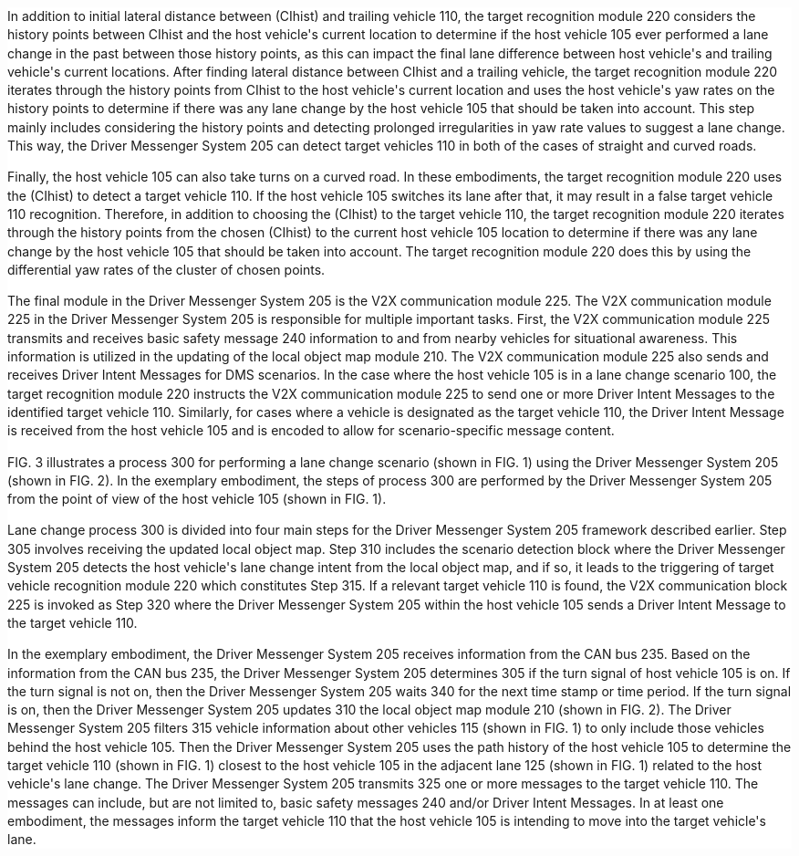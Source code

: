 In addition to initial lateral distance between (CIhist) and trailing vehicle 110, the target recognition module 220 considers the history points between CIhist and the host vehicle's current location to determine if the host vehicle 105 ever performed a lane change in the past between those history points, as this can impact the final lane difference between host vehicle's and trailing vehicle's current locations. After finding lateral distance between CIhist and a trailing vehicle, the target recognition module 220 iterates through the history points from CIhist to the host vehicle's current location and uses the host vehicle's yaw rates on the history points to determine if there was any lane change by the host vehicle 105 that should be taken into account. This step mainly includes considering the history points and detecting prolonged irregularities in yaw rate values to suggest a lane change. This way, the Driver Messenger System 205 can detect target vehicles 110 in both of the cases of straight and curved roads.

Finally, the host vehicle 105 can also take turns on a curved road. In these embodiments, the target recognition module 220 uses the (CIhist) to detect a target vehicle 110. If the host vehicle 105 switches its lane after that, it may result in a false target vehicle 110 recognition. Therefore, in addition to choosing the (CIhist) to the target vehicle 110, the target recognition module 220 iterates through the history points from the chosen (CIhist) to the current host vehicle 105 location to determine if there was any lane change by the host vehicle 105 that should be taken into account. The target recognition module 220 does this by using the differential yaw rates of the cluster of chosen points.

The final module in the Driver Messenger System 205 is the V2X communication module 225. The V2X communication module 225 in the Driver Messenger System 205 is responsible for multiple important tasks. First, the V2X communication module 225 transmits and receives basic safety message 240 information to and from nearby vehicles for situational awareness. This information is utilized in the updating of the local object map module 210. The V2X communication module 225 also sends and receives Driver Intent Messages for DMS scenarios. In the case where the host vehicle 105 is in a lane change scenario 100, the target recognition module 220 instructs the V2X communication module 225 to send one or more Driver Intent Messages to the identified target vehicle 110. Similarly, for cases where a vehicle is designated as the target vehicle 110, the Driver Intent Message is received from the host vehicle 105 and is encoded to allow for scenario-specific message content.

FIG. 3 illustrates a process 300 for performing a lane change scenario (shown in FIG. 1) using the Driver Messenger System 205 (shown in FIG. 2). In the exemplary embodiment, the steps of process 300 are performed by the Driver Messenger System 205 from the point of view of the host vehicle 105 (shown in FIG. 1).

Lane change process 300 is divided into four main steps for the Driver Messenger System 205 framework described earlier. Step 305 involves receiving the updated local object map. Step 310 includes the scenario detection block where the Driver Messenger System 205 detects the host vehicle's lane change intent from the local object map, and if so, it leads to the triggering of target vehicle recognition module 220 which constitutes Step 315. If a relevant target vehicle 110 is found, the V2X communication block 225 is invoked as Step 320 where the Driver Messenger System 205 within the host vehicle 105 sends a Driver Intent Message to the target vehicle 110.

In the exemplary embodiment, the Driver Messenger System 205 receives information from the CAN bus 235. Based on the information from the CAN bus 235, the Driver Messenger System 205 determines 305 if the turn signal of host vehicle 105 is on. If the turn signal is not on, then the Driver Messenger System 205 waits 340 for the next time stamp or time period. If the turn signal is on, then the Driver Messenger System 205 updates 310 the local object map module 210 (shown in FIG. 2). The Driver Messenger System 205 filters 315 vehicle information about other vehicles 115 (shown in FIG. 1) to only include those vehicles behind the host vehicle 105. Then the Driver Messenger System 205 uses the path history of the host vehicle 105 to determine the target vehicle 110 (shown in FIG. 1) closest to the host vehicle 105 in the adjacent lane 125 (shown in FIG. 1) related to the host vehicle's lane change. The Driver Messenger System 205 transmits 325 one or more messages to the target vehicle 110. The messages can include, but are not limited to, basic safety messages 240 and/or Driver Intent Messages. In at least one embodiment, the messages inform the target vehicle 110 that the host vehicle 105 is intending to move into the target vehicle's lane.
